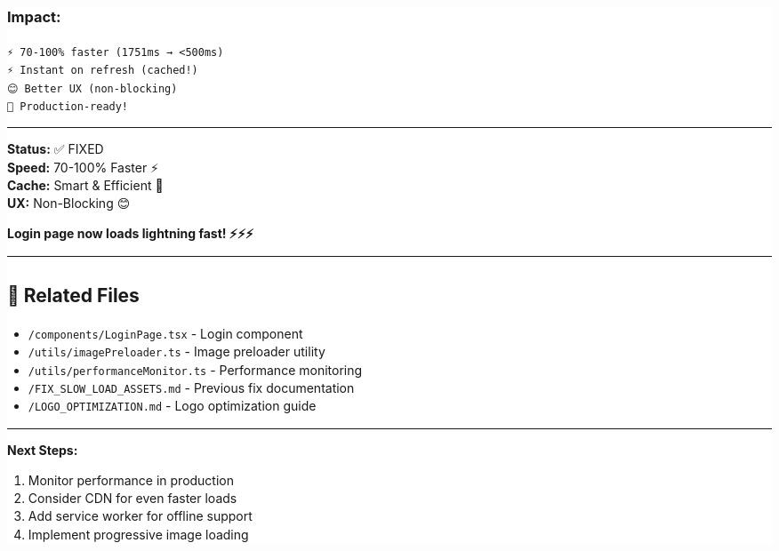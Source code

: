 ### Impact:
```
⚡ 70-100% faster (1751ms → <500ms)
⚡ Instant on refresh (cached!)
😊 Better UX (non-blocking)
🎯 Production-ready!
```

---

**Status:** ✅ FIXED  
**Speed:** 70-100% Faster ⚡  
**Cache:** Smart & Efficient 🎯  
**UX:** Non-Blocking 😊  

**Login page now loads lightning fast! ⚡⚡⚡**

---

## 📝 Related Files

- `/components/LoginPage.tsx` - Login component
- `/utils/imagePreloader.ts` - Image preloader utility
- `/utils/performanceMonitor.ts` - Performance monitoring
- `/FIX_SLOW_LOAD_ASSETS.md` - Previous fix documentation
- `/LOGO_OPTIMIZATION.md` - Logo optimization guide

---

**Next Steps:**

1. Monitor performance in production
2. Consider CDN for even faster loads
3. Add service worker for offline support
4. Implement progressive image loading
